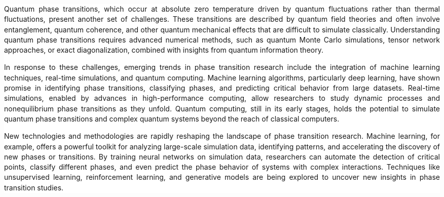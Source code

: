 <p style="text-align: justify;">
Quantum phase transitions, which occur at absolute zero temperature driven by quantum fluctuations rather than thermal fluctuations, present another set of challenges. These transitions are described by quantum field theories and often involve entanglement, quantum coherence, and other quantum mechanical effects that are difficult to simulate classically. Understanding quantum phase transitions requires advanced numerical methods, such as quantum Monte Carlo simulations, tensor network approaches, or exact diagonalization, combined with insights from quantum information theory.
</p>

<p style="text-align: justify;">
In response to these challenges, emerging trends in phase transition research include the integration of machine learning techniques, real-time simulations, and quantum computing. Machine learning algorithms, particularly deep learning, have shown promise in identifying phase transitions, classifying phases, and predicting critical behavior from large datasets. Real-time simulations, enabled by advances in high-performance computing, allow researchers to study dynamic processes and nonequilibrium phase transitions as they unfold. Quantum computing, still in its early stages, holds the potential to simulate quantum phase transitions and complex quantum systems beyond the reach of classical computers.
</p>

<p style="text-align: justify;">
New technologies and methodologies are rapidly reshaping the landscape of phase transition research. Machine learning, for example, offers a powerful toolkit for analyzing large-scale simulation data, identifying patterns, and accelerating the discovery of new phases or transitions. By training neural networks on simulation data, researchers can automate the detection of critical points, classify different phases, and even predict the phase behavior of systems with complex interactions. Techniques like unsupervised learning, reinforcement learning, and generative models are being explored to uncover new insights in phase transition studies.
</p>

<p style="text-align: justify;">

